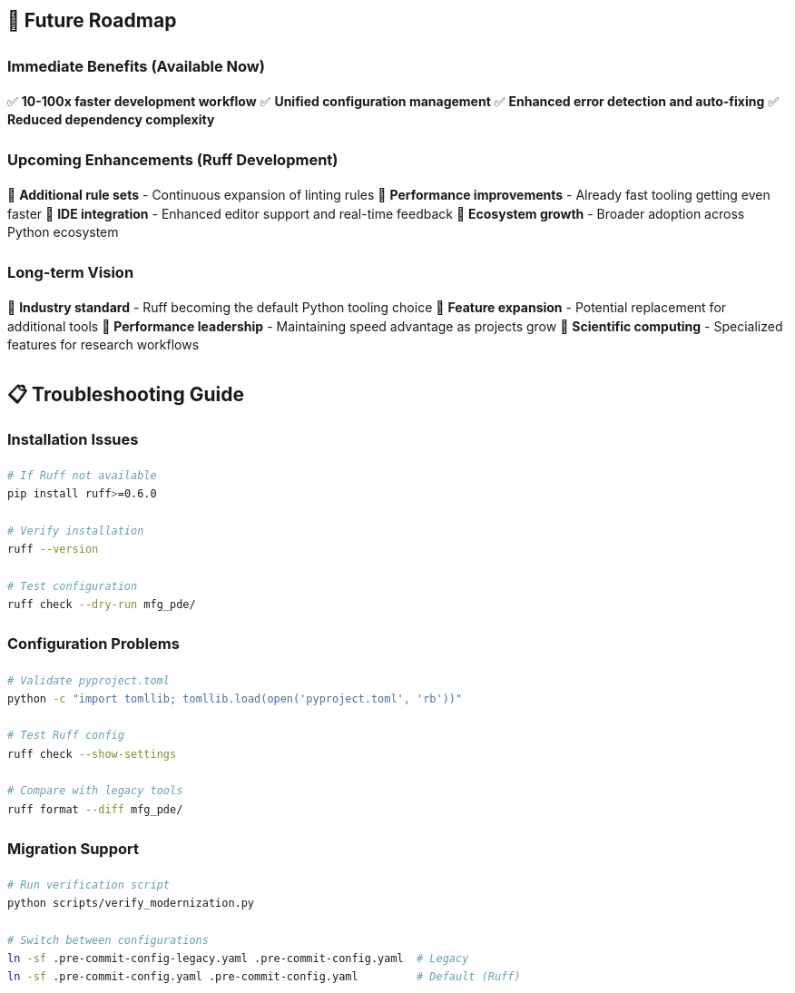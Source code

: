 ## 🔮 **Future Roadmap**

### **Immediate Benefits** (Available Now)
✅ **10-100x faster development workflow**
✅ **Unified configuration management**
✅ **Enhanced error detection and auto-fixing**
✅ **Reduced dependency complexity**

### **Upcoming Enhancements** (Ruff Development)
🔄 **Additional rule sets** - Continuous expansion of linting rules
🔄 **Performance improvements** - Already fast tooling getting even faster
🔄 **IDE integration** - Enhanced editor support and real-time feedback
🔄 **Ecosystem growth** - Broader adoption across Python ecosystem

### **Long-term Vision**
🎯 **Industry standard** - Ruff becoming the default Python tooling choice
🎯 **Feature expansion** - Potential replacement for additional tools
🎯 **Performance leadership** - Maintaining speed advantage as projects grow
🎯 **Scientific computing** - Specialized features for research workflows

## 📋 **Troubleshooting Guide**

### **Installation Issues**
```bash
# If Ruff not available
pip install ruff>=0.6.0

# Verify installation
ruff --version

# Test configuration
ruff check --dry-run mfg_pde/
```

### **Configuration Problems**
```bash
# Validate pyproject.toml
python -c "import tomllib; tomllib.load(open('pyproject.toml', 'rb'))"

# Test Ruff config
ruff check --show-settings

# Compare with legacy tools
ruff format --diff mfg_pde/
```

### **Migration Support**
```bash
# Run verification script
python scripts/verify_modernization.py

# Switch between configurations
ln -sf .pre-commit-config-legacy.yaml .pre-commit-config.yaml  # Legacy
ln -sf .pre-commit-config.yaml .pre-commit-config.yaml         # Default (Ruff)
```
